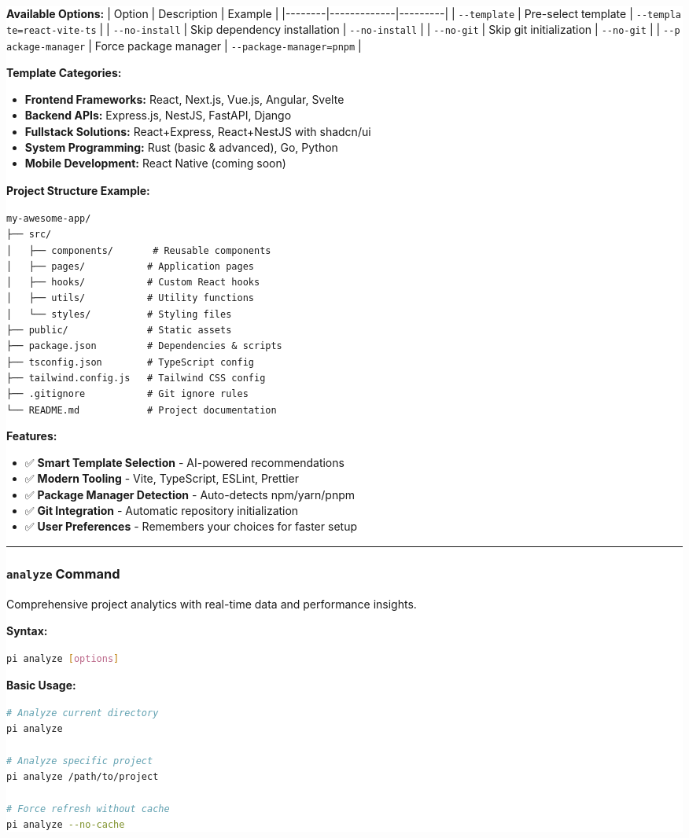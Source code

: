 **Available Options:**
| Option | Description | Example |
|--------|-------------|---------|
| `--template` | Pre-select template | `--template=react-vite-ts` |
| `--no-install` | Skip dependency installation | `--no-install` |
| `--no-git` | Skip git initialization | `--no-git` |
| `--package-manager` | Force package manager | `--package-manager=pnpm` |

**Template Categories:**
- **Frontend Frameworks:** React, Next.js, Vue.js, Angular, Svelte
- **Backend APIs:** Express.js, NestJS, FastAPI, Django
- **Fullstack Solutions:** React+Express, React+NestJS with shadcn/ui
- **System Programming:** Rust (basic & advanced), Go, Python
- **Mobile Development:** React Native (coming soon)

**Project Structure Example:**
```
my-awesome-app/
├── src/
│   ├── components/       # Reusable components
│   ├── pages/           # Application pages
│   ├── hooks/           # Custom React hooks
│   ├── utils/           # Utility functions
│   └── styles/          # Styling files
├── public/              # Static assets
├── package.json         # Dependencies & scripts
├── tsconfig.json        # TypeScript config
├── tailwind.config.js   # Tailwind CSS config
├── .gitignore           # Git ignore rules
└── README.md            # Project documentation
```

**Features:**
- ✅ **Smart Template Selection** - AI-powered recommendations
- ✅ **Modern Tooling** - Vite, TypeScript, ESLint, Prettier
- ✅ **Package Manager Detection** - Auto-detects npm/yarn/pnpm
- ✅ **Git Integration** - Automatic repository initialization
- ✅ **User Preferences** - Remembers your choices for faster setup

---

### `analyze` Command

Comprehensive project analytics with real-time data and performance insights.

**Syntax:**
```bash
pi analyze [options]
```

**Basic Usage:**
```bash
# Analyze current directory
pi analyze

# Analyze specific project
pi analyze /path/to/project

# Force refresh without cache
pi analyze --no-cache
```
